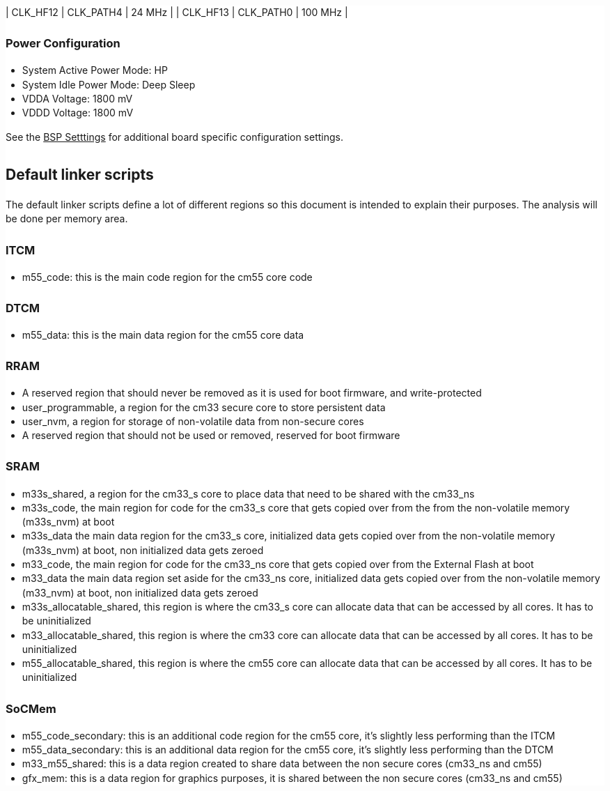 | CLK_HF12 | CLK_PATH4 |      24 MHz      |
| CLK_HF13 | CLK_PATH0 |     100 MHz      |

### Power Configuration

* System Active Power Mode: HP
* System Idle Power Mode: Deep Sleep
* VDDA Voltage: 1800 mV
* VDDD Voltage: 1800 mV

See the [BSP Setttings][settings] for additional board specific configuration settings.

## Default linker scripts
The default linker scripts define a lot of different regions so this document is intended to explain their 
purposes. The analysis will be done per memory area.

### ITCM
* m55_code: this is the main code region for the cm55 core code

### DTCM
* m55_data: this is the main data region for the cm55 core data

### RRAM
* A reserved region that should never be removed as it is used for boot firmware, and write-protected
* user_programmable, a region for the cm33 secure core to store persistent data
* user_nvm, a region for storage of non-volatile data from non-secure cores
* A reserved region that should not be used or removed, reserved for boot firmware

### SRAM
* m33s_shared, a region for the cm33_s core to place data that need to be shared with the cm33_ns
* m33s_code, the main region for code for the cm33_s core that gets copied over from the from the non-volatile memory (m33s_nvm) at boot
* m33s_data the main data region for the cm33_s core, initialized data gets copied over from the non-volatile memory (m33s_nvm) at boot, non initialized data gets zeroed
* m33_code, the main region for code for the cm33_ns core that gets copied over from the External Flash at boot
* m33_data the main data region set aside for the cm33_ns core, initialized data gets copied over from the non-volatile memory (m33_nvm) at boot, non initialized data gets zeroed
* m33s_allocatable_shared, this region is where the cm33_s core can allocate data that can be accessed by all cores. It has to be uninitialized
* m33_allocatable_shared, this region is where the cm33 core can allocate data that can be accessed by all cores. It has to be uninitialized
* m55_allocatable_shared, this region is where the cm55 core can allocate data that can be accessed by all cores. It has to be uninitialized

### SoCMem
* m55_code_secondary: this is an additional code region for the cm55 core, it’s slightly less performing than the ITCM
* m55_data_secondary: this is an additional data region for the cm55 core, it’s slightly less performing than the DTCM
* m33_m55_shared: this is a data region created to share data between the non secure cores (cm33_ns and cm55)
* gfx_mem: this is a data region for graphics purposes, it is shared between the non secure cores (cm33_ns and cm55)


[api]: https://infineon.github.io/TARGET_KIT_PSE84_AI/html/modules.html
[settings]: https://infineon.github.io/TARGET_KIT_PSE84_AI/html/md_bsp_settings.html